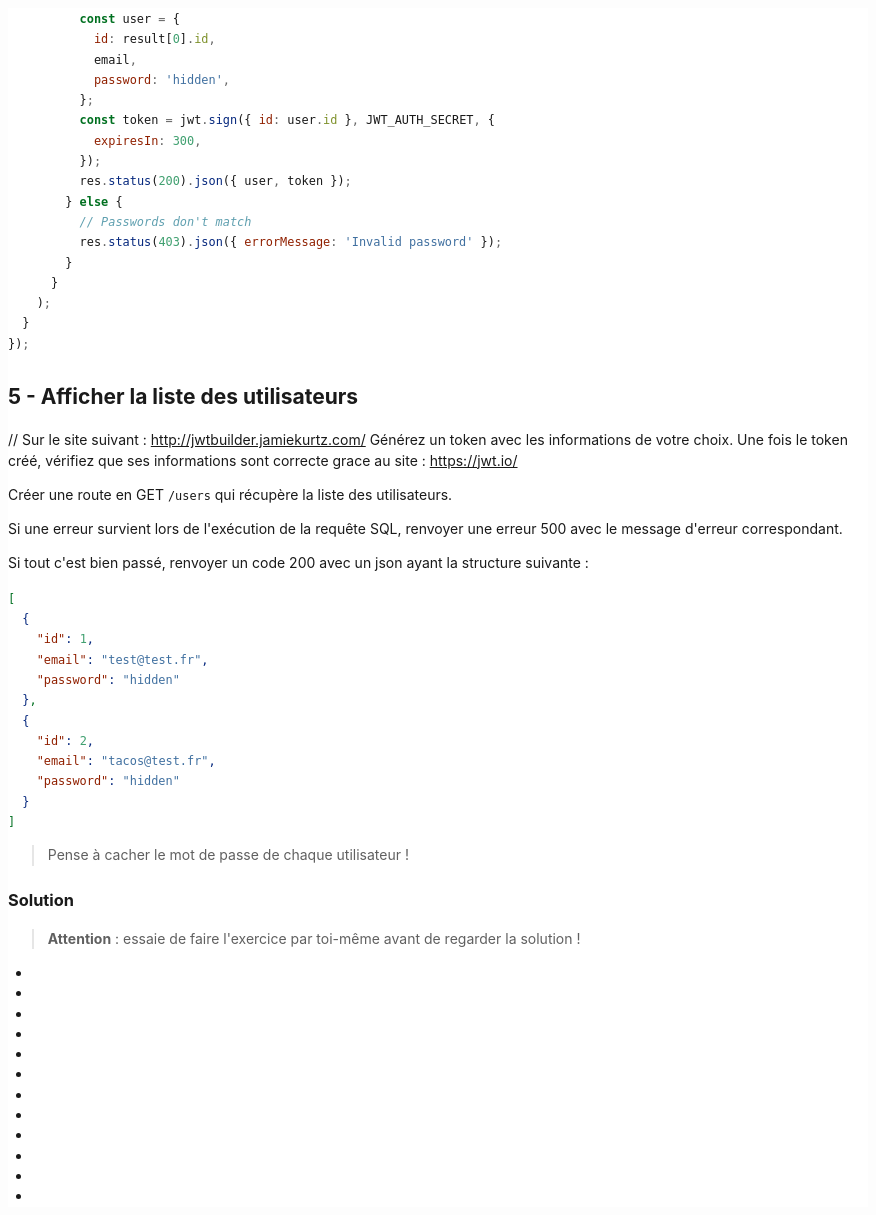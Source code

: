 ```js
          const user = {
            id: result[0].id,
            email,
            password: 'hidden',
          };
          const token = jwt.sign({ id: user.id }, JWT_AUTH_SECRET, {
            expiresIn: 300,
          });
          res.status(200).json({ user, token });
        } else {
          // Passwords don't match
          res.status(403).json({ errorMessage: 'Invalid password' });
        }
      }
    );
  }
});
```

## 5 - Afficher la liste des utilisateurs

// Sur le site suivant : http://jwtbuilder.jamiekurtz.com/ Générez un token avec les informations de votre choix. Une fois le token créé, vérifiez que ses informations sont correcte grace au site : https://jwt.io/

Créer une route en GET `/users` qui récupère la liste des utilisateurs.

Si une erreur survient lors de l'exécution de la requête SQL, renvoyer une erreur 500 avec le message d'erreur correspondant.

Si tout c'est bien passé, renvoyer un code 200 avec un json ayant la structure suivante :

```json
[
  {
    "id": 1,
    "email": "test@test.fr",
    "password": "hidden"
  },
  {
    "id": 2,
    "email": "tacos@test.fr",
    "password": "hidden"
  }
]
```

> Pense à cacher le mot de passe de chaque utilisateur !

### Solution

> **Attention** : essaie de faire l'exercice par toi-même avant de regarder la solution !

-
-
-
-
-
-
-
-
-
-
-
-
